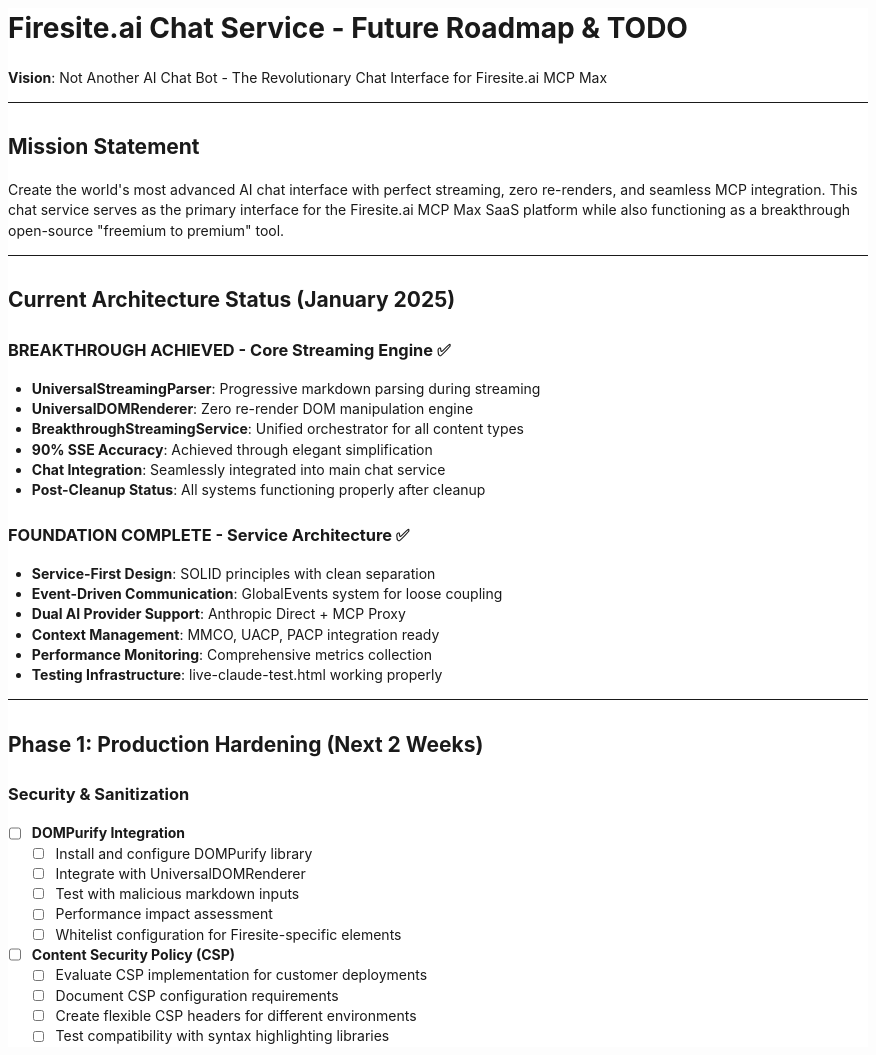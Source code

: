 # Firesite.ai Chat Service - Future Roadmap & TODO

**Vision**: Not Another AI Chat Bot - The Revolutionary Chat Interface for Firesite.ai MCP Max

---

## Mission Statement

Create the world's most advanced AI chat interface with perfect streaming, zero re-renders, and seamless MCP integration. This chat service serves as the primary interface for the Firesite.ai MCP Max SaaS platform while also functioning as a breakthrough open-source "freemium to premium" tool.

---

## Current Architecture Status (January 2025)

### **BREAKTHROUGH ACHIEVED** - Core Streaming Engine ✅
- **UniversalStreamingParser**: Progressive markdown parsing during streaming
- **UniversalDOMRenderer**: Zero re-render DOM manipulation engine  
- **BreakthroughStreamingService**: Unified orchestrator for all content types
- **90% SSE Accuracy**: Achieved through elegant simplification
- **Chat Integration**: Seamlessly integrated into main chat service
- **Post-Cleanup Status**: All systems functioning properly after cleanup

### **FOUNDATION COMPLETE** - Service Architecture ✅
- **Service-First Design**: SOLID principles with clean separation
- **Event-Driven Communication**: GlobalEvents system for loose coupling
- **Dual AI Provider Support**: Anthropic Direct + MCP Proxy
- **Context Management**: MMCO, UACP, PACP integration ready
- **Performance Monitoring**: Comprehensive metrics collection
- **Testing Infrastructure**: live-claude-test.html working properly

---

## Phase 1: Production Hardening (Next 2 Weeks)

### **Security & Sanitization**
- [ ] **DOMPurify Integration**
  - [ ] Install and configure DOMPurify library
  - [ ] Integrate with UniversalDOMRenderer
  - [ ] Test with malicious markdown inputs
  - [ ] Performance impact assessment
  - [ ] Whitelist configuration for Firesite-specific elements

- [ ] **Content Security Policy (CSP)**  
  - [ ] Evaluate CSP implementation for customer deployments
  - [ ] Document CSP configuration requirements
  - [ ] Create flexible CSP headers for different environments
  - [ ] Test compatibility with syntax highlighting libraries
